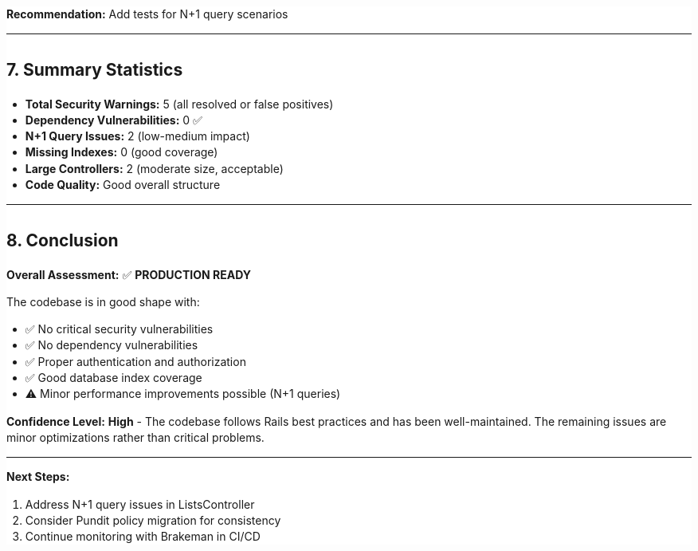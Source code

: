**Recommendation:** Add tests for N+1 query scenarios

---

## 7. Summary Statistics

- **Total Security Warnings:** 5 (all resolved or false positives)
- **Dependency Vulnerabilities:** 0 ✅
- **N+1 Query Issues:** 2 (low-medium impact)
- **Missing Indexes:** 0 (good coverage)
- **Large Controllers:** 2 (moderate size, acceptable)
- **Code Quality:** Good overall structure

---

## 8. Conclusion

**Overall Assessment:** ✅ **PRODUCTION READY**

The codebase is in good shape with:
- ✅ No critical security vulnerabilities
- ✅ No dependency vulnerabilities  
- ✅ Proper authentication and authorization
- ✅ Good database index coverage
- ⚠️ Minor performance improvements possible (N+1 queries)

**Confidence Level:** **High** - The codebase follows Rails best practices and has been well-maintained. The remaining issues are minor optimizations rather than critical problems.

---

**Next Steps:**
1. Address N+1 query issues in ListsController
2. Consider Pundit policy migration for consistency
3. Continue monitoring with Brakeman in CI/CD

